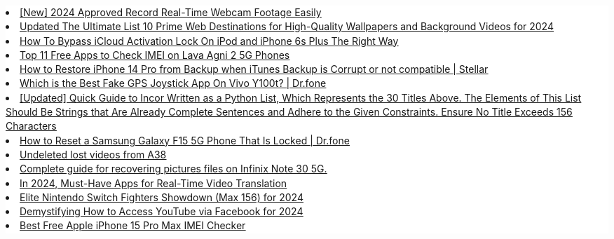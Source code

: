 <li><a href="https://on-screen-recording.techidaily.com/new-2024-approved-record-real-time-webcam-footage-easily/"><u>[New] 2024 Approved  Record Real-Time Webcam Footage Easily</u></a></li>
<li><a href="https://audio-shaping.techidaily.com/updated-the-ultimate-list-10-prime-web-destinations-for-high-quality-wallpapers-and-background-videos-for-2024/"><u>Updated The Ultimate List 10 Prime Web Destinations for High-Quality Wallpapers and Background Videos for 2024</u></a></li>
<li><a href="https://activate-lock.techidaily.com/how-to-bypass-icloud-activation-lock-on-ipod-and-iphone-6s-plus-the-right-way-by-drfone-ios/"><u>How To Bypass iCloud Activation Lock On iPod and iPhone 6s Plus The Right Way</u></a></li>
<li><a href="https://sim-unlock.techidaily.com/top-11-free-apps-to-check-imei-on-lava-agni-2-5g-phones-by-drfone-android/"><u>Top 11 Free Apps to Check IMEI on Lava Agni 2 5G Phones</u></a></li>
<li><a href="https://blog-min.techidaily.com/how-to-restore-iphone-14-pro-from-backup-when-itunes-backup-is-corrupt-or-not-compatible-stellar-by-stellar-data-recovery-ios-iphone-data-recovery/"><u>How to Restore iPhone 14 Pro from Backup when iTunes Backup is Corrupt or not compatible | Stellar</u></a></li>
<li><a href="https://fake-location.techidaily.com/which-is-the-best-fake-gps-joystick-app-on-vivo-y100t-drfone-by-drfone-virtual-android/"><u>Which is the Best Fake GPS Joystick App On Vivo Y100t? | Dr.fone</u></a></li>
<li><a href="https://screen-sharing-recording.techidaily.com/updated-quick-guide-to-incor-written-as-a-python-list-which-represents-the-30-titles-above-the-elements-of-this-list-should-be-strings-that-are-already-comp/"><u>[Updated] Quick Guide to Incor Written as a Python List, Which Represents the 30 Titles Above. The Elements of This List Should Be Strings that Are Already Complete Sentences and Adhere to the Given Constraints. Ensure No Title Exceeds 156 Characters</u></a></li>
<li><a href="https://techidaily.com/how-to-reset-a-samsung-galaxy-f15-5g-phone-that-is-locked-drfone-by-drfone-reset-android-reset-android/"><u>How to Reset a Samsung Galaxy F15 5G Phone That Is Locked | Dr.fone</u></a></li>
<li><a href="https://techidaily.com/undeleted-lost-videos-from-a38-by-fonelab-android-recover-video/"><u>Undeleted lost videos from A38</u></a></li>
<li><a href="https://phone-solutions.techidaily.com/complete-guide-for-recovering-pictures-files-on-infinix-note-30-5g-by-fonelab-android-recover-pictures/"><u>Complete guide for recovering pictures files on Infinix Note 30 5G.</u></a></li>
<li><a href="https://ai-video-translation.techidaily.com/in-2024-must-have-apps-for-real-time-video-translation/"><u>In 2024, Must-Have Apps for Real-Time Video Translation</u></a></li>
<li><a href="https://on-screen-recording.techidaily.com/elite-nintendo-switch-fighters-showdown-max-156-for-2024/"><u>Elite Nintendo Switch Fighters Showdown (Max 156) for 2024</u></a></li>
<li><a href="https://facebook-clips.techidaily.com/demystifying-how-to-access-youtube-via-facebook-for-2024/"><u>Demystifying How to Access YouTube via Facebook for 2024</u></a></li>
<li><a href="https://sim-unlock.techidaily.com/best-free-apple-iphone-15-pro-max-imei-checker-by-drfone-ios/"><u>Best Free Apple iPhone 15 Pro Max IMEI Checker</u></a></li>
</ul></div>

